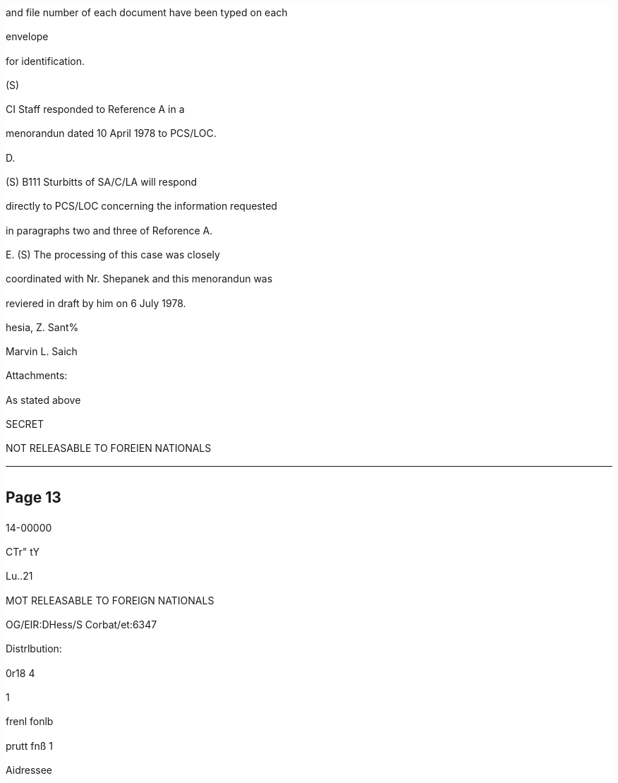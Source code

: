 and file number of each document have been typed on each

envelope

for identification.

(S)

CI Staff responded to Reference A in a

menorandun dated 10 April 1978 to PCS/LOC.

D.

(S) B111 Sturbitts of SA/C/LA will respond

directly to PCS/LOC concerning the information requested

in paragraphs two and three of Reforence A.

E. (S) The processing of this case was closely

coordinated with Nr. Shepanek and this menorandun was

reviered in draft by him on 6 July 1978.

hesia, Z. Sant%

Marvin L. Saich

Attachments:

As stated above

SECRET

NOT RELEASABLE TO FOREIEN NATIONALS

---

## Page 13

14-00000

CTr" tY

Lu..21

MOT RELEASABLE TO FOREIGN NATIONALS

OG/EIR:DHess/S Corbat/et:6347

Distrlbution:

0r18 4

1

frenl fonlb

prutt fnß 1

Aidressee

